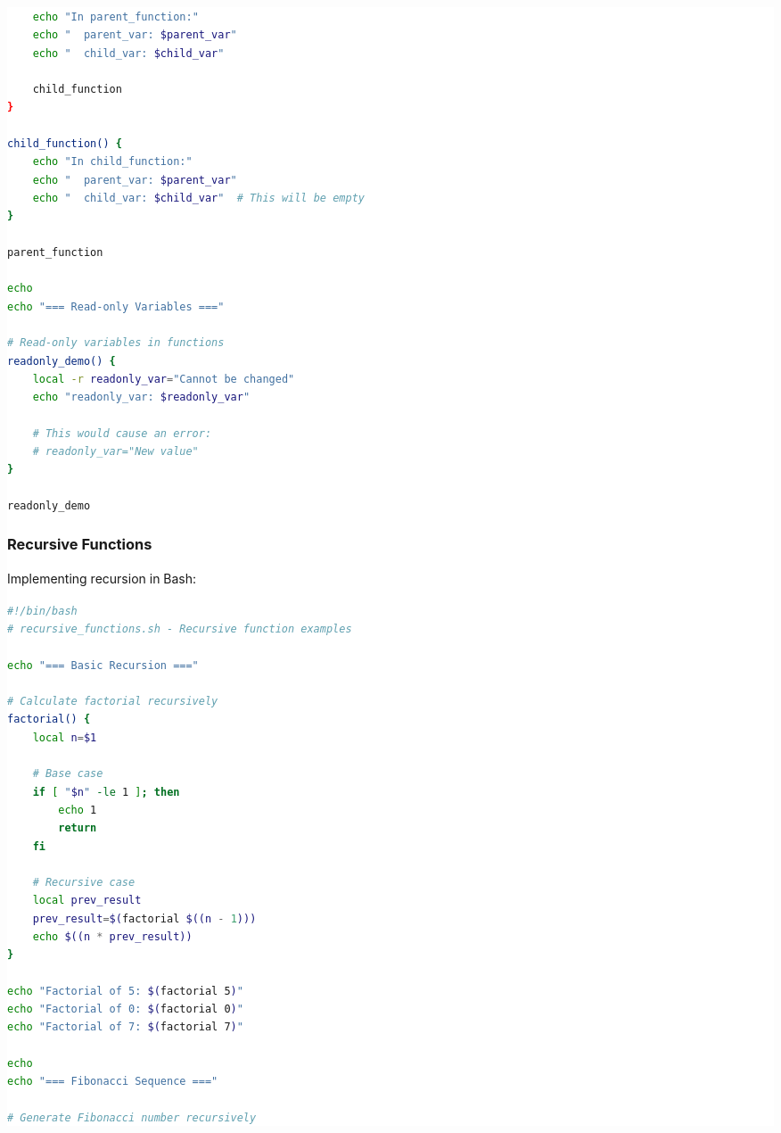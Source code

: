 ```bash
    echo "In parent_function:"
    echo "  parent_var: $parent_var"
    echo "  child_var: $child_var"
    
    child_function
}

child_function() {
    echo "In child_function:"
    echo "  parent_var: $parent_var"
    echo "  child_var: $child_var"  # This will be empty
}

parent_function

echo
echo "=== Read-only Variables ==="

# Read-only variables in functions
readonly_demo() {
    local -r readonly_var="Cannot be changed"
    echo "readonly_var: $readonly_var"
    
    # This would cause an error:
    # readonly_var="New value"
}

readonly_demo
```

### Recursive Functions

Implementing recursion in Bash:

```bash
#!/bin/bash
# recursive_functions.sh - Recursive function examples

echo "=== Basic Recursion ==="

# Calculate factorial recursively
factorial() {
    local n=$1
    
    # Base case
    if [ "$n" -le 1 ]; then
        echo 1
        return
    fi
    
    # Recursive case
    local prev_result
    prev_result=$(factorial $((n - 1)))
    echo $((n * prev_result))
}

echo "Factorial of 5: $(factorial 5)"
echo "Factorial of 0: $(factorial 0)"
echo "Factorial of 7: $(factorial 7)"

echo
echo "=== Fibonacci Sequence ==="

# Generate Fibonacci number recursively
```